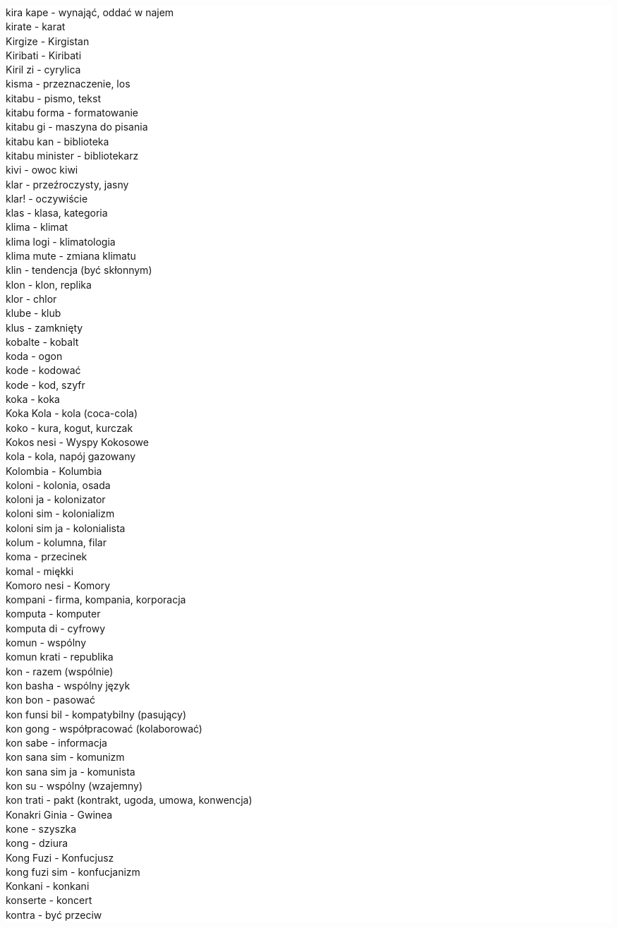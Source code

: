 kira kape - wynająć, oddać w najem  
kirate - karat  
Kirgize - Kirgistan  
Kiribati - Kiribati  
Kiril zi - cyrylica  
kisma - przeznaczenie, los  
kitabu - pismo, tekst  
kitabu forma - formatowanie  
kitabu gi - maszyna do pisania  
kitabu kan - biblioteka  
kitabu minister - bibliotekarz  
kivi - owoc kiwi  
klar - przeźroczysty, jasny  
klar! - oczywiście  
klas - klasa, kategoria  
klima - klimat  
klima logi - klimatologia  
klima mute - zmiana klimatu  
klin - tendencja (być skłonnym)  
klon - klon, replika  
klor - chlor  
klube - klub  
klus - zamknięty  
kobalte - kobalt  
koda - ogon  
kode - kodować  
kode - kod, szyfr  
koka - koka  
Koka Kola - kola (coca-cola)  
koko - kura, kogut, kurczak  
Kokos nesi - Wyspy Kokosowe  
kola - kola, napój gazowany  
Kolombia - Kolumbia  
koloni - kolonia, osada  
koloni ja - kolonizator  
koloni sim - kolonializm  
koloni sim ja - kolonialista  
kolum - kolumna, filar  
koma - przecinek  
komal - miękki  
Komoro nesi - Komory  
kompani - firma, kompania, korporacja  
komputa - komputer  
komputa di - cyfrowy  
komun - wspólny  
komun krati - republika  
kon - razem (wspólnie)  
kon basha - wspólny język  
kon bon - pasować  
kon funsi bil - kompatybilny (pasujący)  
kon gong - współpracować (kolaborować)  
kon sabe - informacja  
kon sana sim - komunizm  
kon sana sim ja - komunista  
kon su - wspólny (wzajemny)  
kon trati - pakt (kontrakt, ugoda, umowa, konwencja)  
Konakri Ginia - Gwinea  
kone - szyszka  
kong - dziura  
Kong Fuzi - Konfucjusz  
kong fuzi sim - konfucjanizm  
Konkani - konkani  
konserte - koncert  
kontra - być przeciw  
